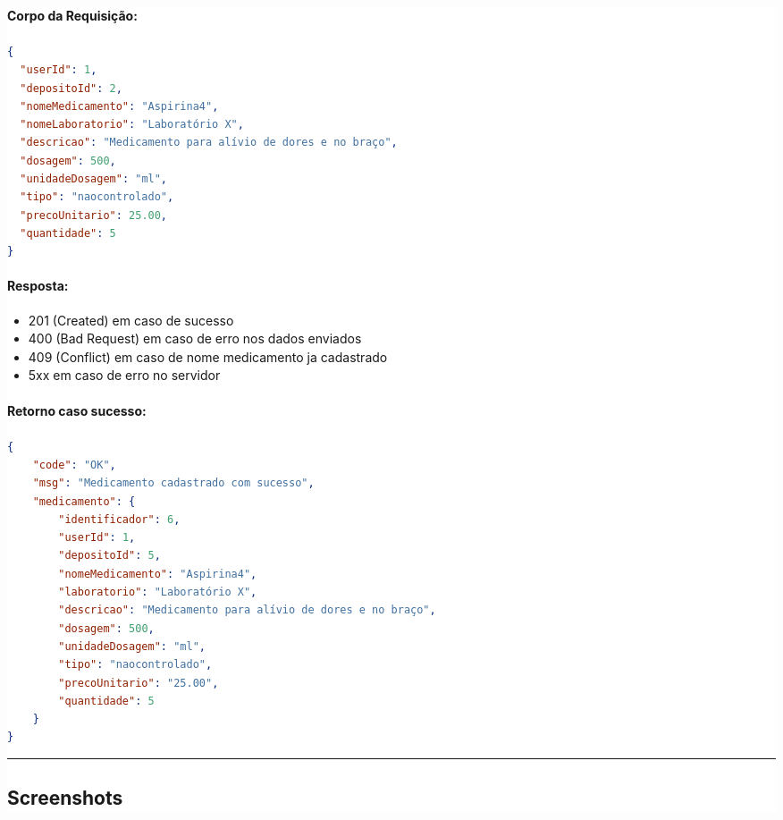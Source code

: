 #### Corpo da Requisição:
```JSON
{
  "userId": 1,
  "depositoId": 2,
  "nomeMedicamento": "Aspirina4",
  "nomeLaboratorio": "Laboratório X",
  "descricao": "Medicamento para alívio de dores e no braço",
  "dosagem": 500,
  "unidadeDosagem": "ml",
  "tipo": "naocontrolado",
  "precoUnitario": 25.00,
  "quantidade": 5
}
```
#### Resposta:
- 201 (Created) em caso de sucesso
- 400 (Bad Request) em caso de erro nos dados enviados
- 409 (Conflict) em caso de nome medicamento ja cadastrado
- 5xx em caso de erro no servidor

#### Retorno caso sucesso:
```json
{
    "code": "OK",
    "msg": "Medicamento cadastrado com sucesso",
    "medicamento": {
        "identificador": 6,
        "userId": 1,
        "depositoId": 5,
        "nomeMedicamento": "Aspirina4",
        "laboratorio": "Laboratório X",
        "descricao": "Medicamento para alívio de dores e no braço",
        "dosagem": 500,
        "unidadeDosagem": "ml",
        "tipo": "naocontrolado",
        "precoUnitario": "25.00",
        "quantidade": 5
    }
}
```
---

## Screenshots
